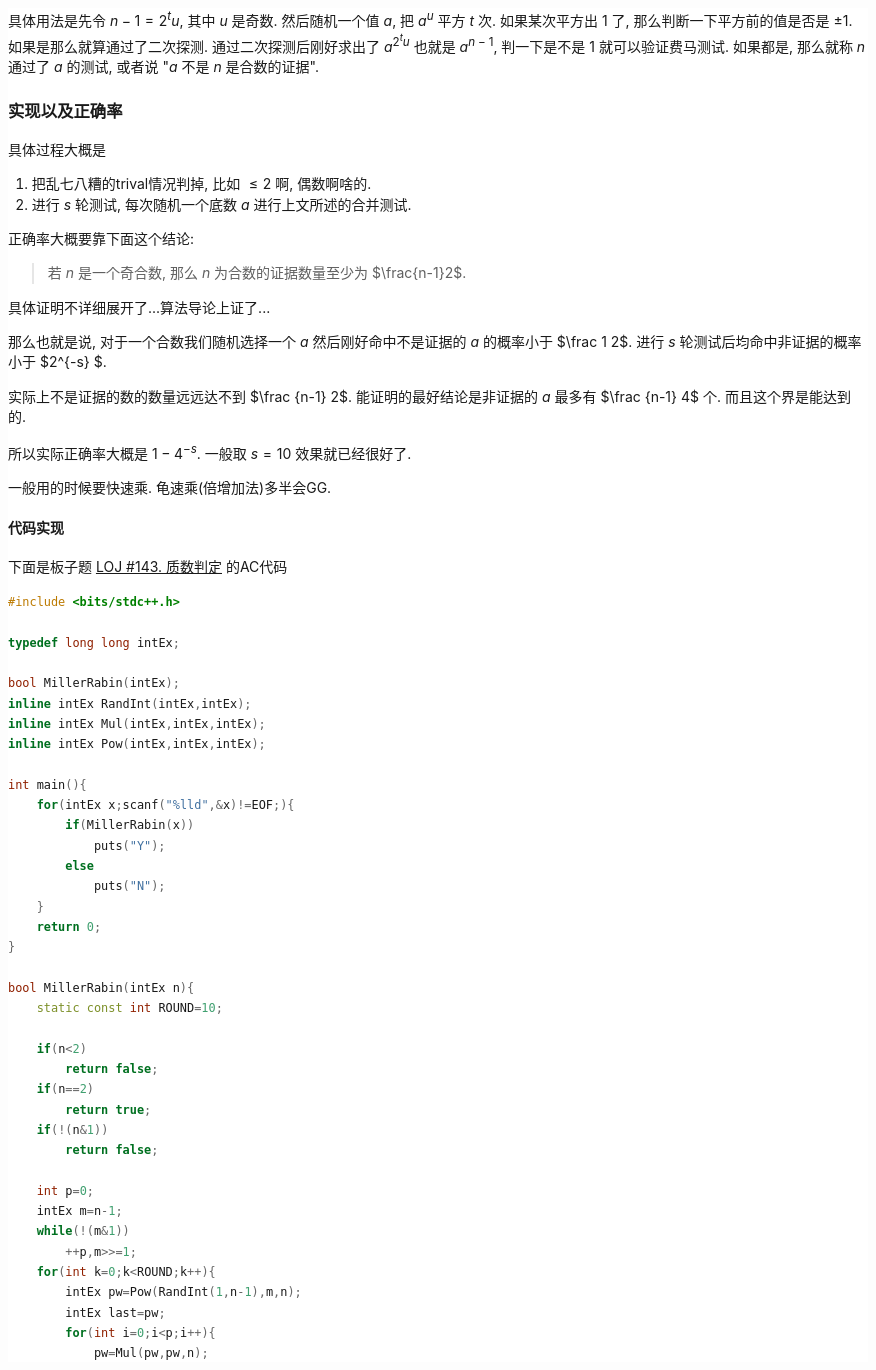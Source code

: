 具体用法是先令 $n-1=2^tu$, 其中 $u$ 是奇数. 然后随机一个值 $a$, 把 $a^u$ 平方 $t$ 次. 如果某次平方出 $1$ 了, 那么判断一下平方前的值是否是 $\pm 1$. 如果是那么就算通过了二次探测. 通过二次探测后刚好求出了 $a^{2^tu}$ 也就是 $a^{n-1}$, 判一下是不是 $1$ 就可以验证费马测试. 如果都是, 那么就称 $n$ 通过了 $a$ 的测试, 或者说 "$a$ 不是 $n$ 是合数的证据".

### 实现以及正确率

具体过程大概是

1. 把乱七八糟的trival情况判掉, 比如 $\le 2$ 啊, 偶数啊啥的.
2. 进行 $s$ 轮测试, 每次随机一个底数 $a$ 进行上文所述的合并测试.

正确率大概要靠下面这个结论:

> 若 $n$ 是一个奇合数, 那么 $n$ 为合数的证据数量至少为 $\frac{n-1}2$.

具体证明不详细展开了...算法导论上证了...

那么也就是说, 对于一个合数我们随机选择一个 $a$ 然后刚好命中不是证据的 $a$ 的概率小于 $\frac 1 2$. 进行 $s$ 轮测试后均命中非证据的概率小于 $2^{-s} $. 

实际上不是证据的数的数量远远达不到 $\frac {n-1} 2$. 能证明的最好结论是非证据的 $a$ 最多有 $\frac {n-1} 4$ 个. 而且这个界是能达到的.

所以实际正确率大概是 $1-4^{-s}$. 一般取 $s=10$ 效果就已经很好了.

一般用的时候要快速乘. 龟速乘(倍增加法)多半会GG.

#### 代码实现

下面是板子题 [LOJ #143. 质数判定](https://loj.ac/problem/143) 的AC代码

```cpp
#include <bits/stdc++.h>

typedef long long intEx;

bool MillerRabin(intEx);
inline intEx RandInt(intEx,intEx);
inline intEx Mul(intEx,intEx,intEx);
inline intEx Pow(intEx,intEx,intEx);

int main(){
	for(intEx x;scanf("%lld",&x)!=EOF;){
		if(MillerRabin(x))
			puts("Y");
		else
			puts("N");
	}
	return 0;
}

bool MillerRabin(intEx n){
	static const int ROUND=10;

	if(n<2)
		return false;
	if(n==2)
		return true;
	if(!(n&1))
		return false;

	int p=0;
	intEx m=n-1;
	while(!(m&1))
		++p,m>>=1;
	for(int k=0;k<ROUND;k++){
		intEx pw=Pow(RandInt(1,n-1),m,n);
		intEx last=pw;
		for(int i=0;i<p;i++){
			pw=Mul(pw,pw,n);
```